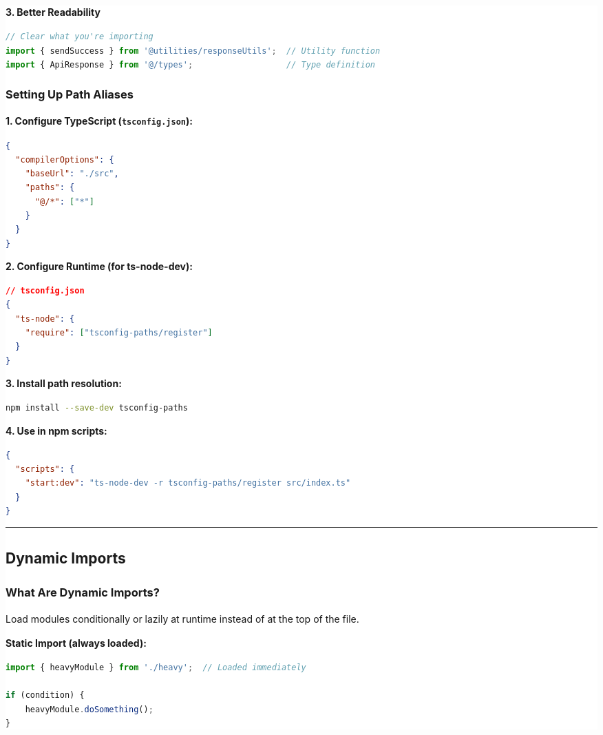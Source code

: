 **3. Better Readability**
```typescript
// Clear what you're importing
import { sendSuccess } from '@utilities/responseUtils';  // Utility function
import { ApiResponse } from '@/types';                   // Type definition
```

### Setting Up Path Aliases

**1. Configure TypeScript (`tsconfig.json`):**
```json
{
  "compilerOptions": {
    "baseUrl": "./src",
    "paths": {
      "@/*": ["*"]
    }
  }
}
```

**2. Configure Runtime (for ts-node-dev):**
```json
// tsconfig.json
{
  "ts-node": {
    "require": ["tsconfig-paths/register"]
  }
}
```

**3. Install path resolution:**
```bash
npm install --save-dev tsconfig-paths
```

**4. Use in npm scripts:**
```json
{
  "scripts": {
    "start:dev": "ts-node-dev -r tsconfig-paths/register src/index.ts"
  }
}
```

---

## Dynamic Imports

### What Are Dynamic Imports?

Load modules conditionally or lazily at runtime instead of at the top of the file.

**Static Import (always loaded):**
```typescript
import { heavyModule } from './heavy';  // Loaded immediately

if (condition) {
    heavyModule.doSomething();
}
```
